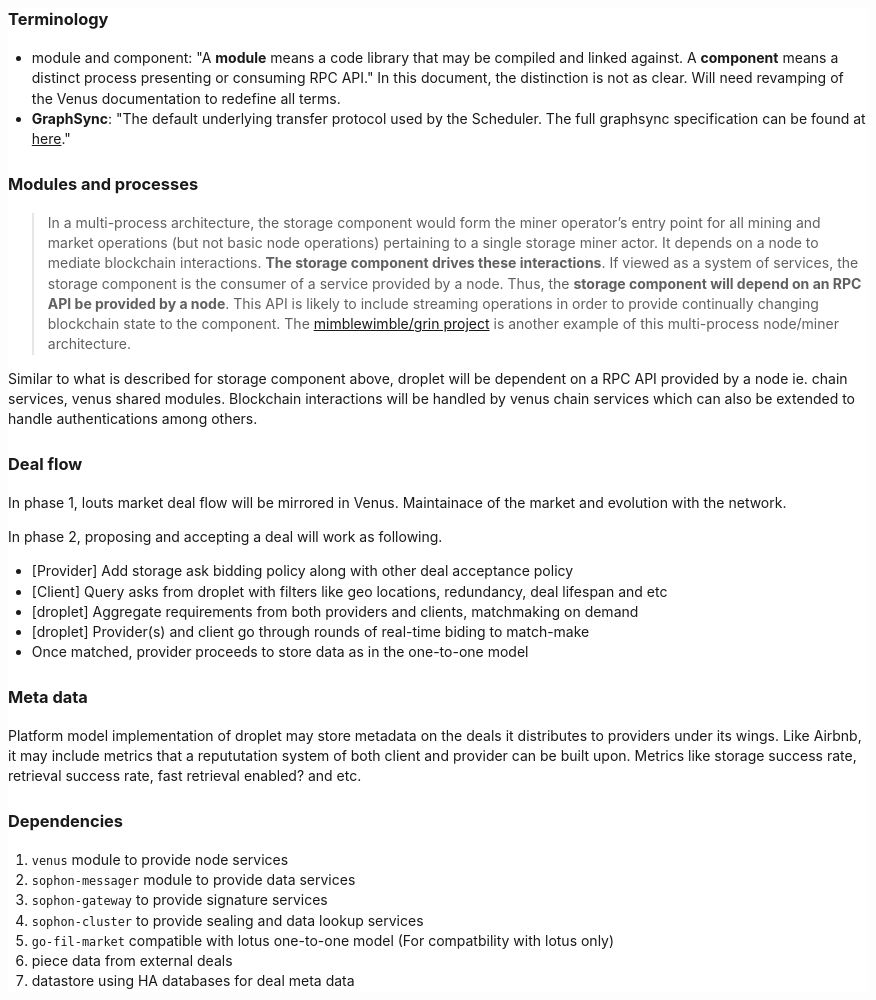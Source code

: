 ### Terminology

- module and component: "A **module** means a code library that may be compiled and linked against. A **component** means a distinct process presenting or consuming RPC API." In this document, the distinction is not as clear. Will need revamping of the Venus documentation to redefine all terms.
- **GraphSync**: "The default underlying transfer protocol used by the Scheduler. The full graphsync specification can be found at [here](https://github.com/ipld/specs/blob/master/block-layer/graphsync/graphsync.md)."

### Modules and processes

>  In a multi-process architecture, the storage component would form the miner operator’s entry point for all mining and market operations (but not basic node operations) pertaining to a single storage miner actor. It depends on a node to mediate blockchain interactions. **The storage component drives these interactions**. If viewed as a system of services, the storage component is the consumer of a service provided by a node. Thus, the **storage component will depend on an RPC API be provided by a node**. This API is likely to include streaming operations in order to provide continually changing blockchain state to the component. The [mimblewimble/grin project](https://github.com/mimblewimble) is another example of this multi-process node/miner architecture.

Similar to what is described for storage component above, droplet will be dependent on a RPC API provided by a node ie. chain services, venus shared modules. Blockchain interactions will be handled by venus chain services which can also be extended to handle authentications among others.

### Deal flow

In phase 1, louts market deal flow will be mirrored in Venus. Maintainace of the market and evolution with the network.

In phase 2, proposing and accepting a deal will work as following.

- [Provider] Add storage ask bidding policy along with other deal acceptance policy
- [Client] Query asks from droplet with filters like geo locations, redundancy, deal lifespan and etc
- [droplet] Aggregate requirements from both providers and clients, matchmaking on demand
- [droplet] Provider(s) and client go through rounds of real-time biding to match-make
- Once matched, provider proceeds to store data as in the one-to-one model

### Meta data

Platform model implementation of droplet may store metadata on the deals it distributes to providers under its wings. Like Airbnb, it may include metrics that a repututation system of both client and provider can be built upon. Metrics like storage success rate, retrieval success rate, fast retrieval enabled? and etc.

### Dependencies

1. `venus` module to provide node services
2. `sophon-messager` module to provide data services
3. `sophon-gateway` to provide signature services
4. `sophon-cluster` to provide sealing and data lookup services
5. `go-fil-market` compatible with lotus one-to-one model (For compatbility with lotus only)
6. piece data from external deals
7. datastore using HA databases for deal meta data
